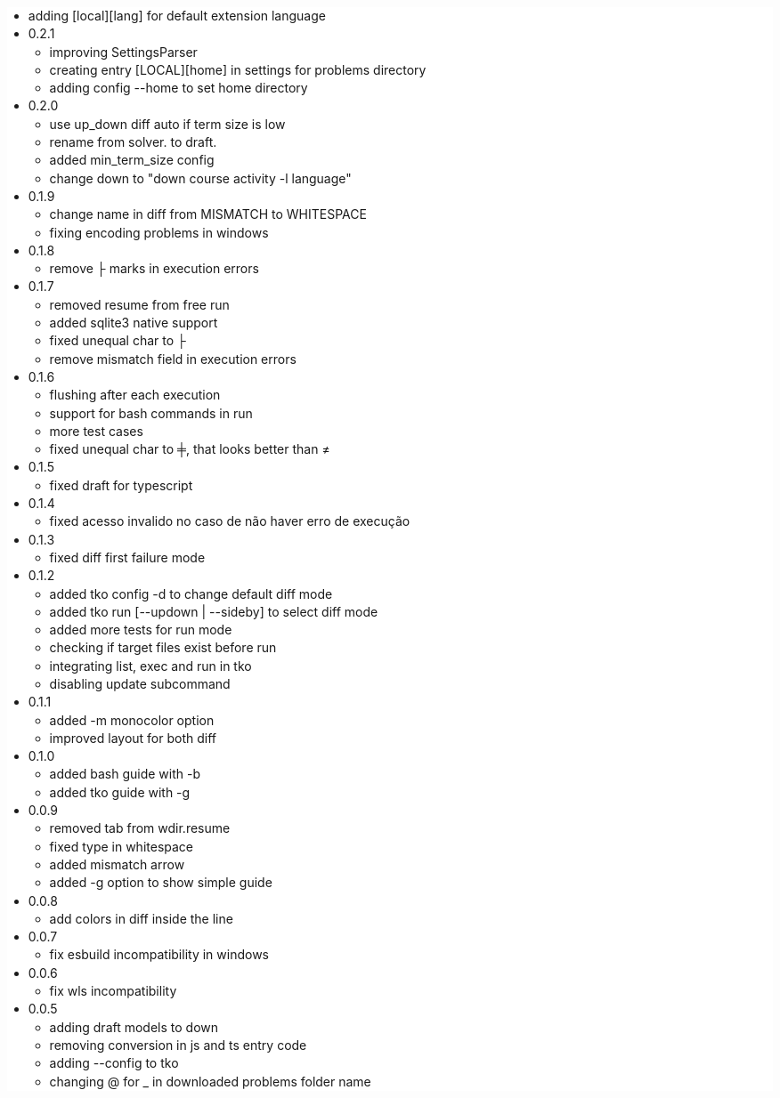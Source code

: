   - adding \[local][lang] for default extension language
- 0.2.1
  - improving SettingsParser
  - creating entry \[LOCAL][home] in settings for problems directory
  - adding config --home to set home directory
- 0.2.0
  - use up_down diff auto if term size is low
  - rename from solver. to draft.
  - added min_term_size config
  - change down to "down course activity -l language"
- 0.1.9
  - change name in diff from MISMATCH to WHITESPACE
  - fixing encoding problems in windows
- 0.1.8
  - remove ├ marks in execution errors
- 0.1.7
  - removed resume from free run
  - added sqlite3 native support
  - fixed unequal char to ├
  - remove mismatch field in execution errors
- 0.1.6
  - flushing after each execution
  - support for bash commands in run
  - more test cases
  - fixed unequal char to ╪, that looks better than ≠
- 0.1.5
  - fixed draft for typescript
- 0.1.4
  - fixed acesso invalido no caso de não haver erro de execução
- 0.1.3
  - fixed diff first failure mode
- 0.1.2
  - added tko config -d to change default diff mode
  - added tko run \[--updown | --sideby] to select diff mode
  - added more tests for run mode
  - checking if target files exist before run
  - integrating list, exec and run in tko
  - disabling update subcommand
- 0.1.1
  - added -m monocolor option
  - improved layout for both diff
- 0.1.0
  - added bash guide with -b
  - added tko guide with -g
- 0.0.9
  - removed tab from wdir.resume
  - fixed type in whitespace
  - added mismatch arrow
  - added -g option to show simple guide
- 0.0.8
  - add colors in diff inside the line
- 0.0.7
  - fix esbuild incompatibility in windows
- 0.0.6
  - fix wls incompatibility
- 0.0.5
  - adding draft models to down
  - removing conversion in js and ts entry code
  - adding --config to tko
  - changing @ for _ in downloaded problems folder name
